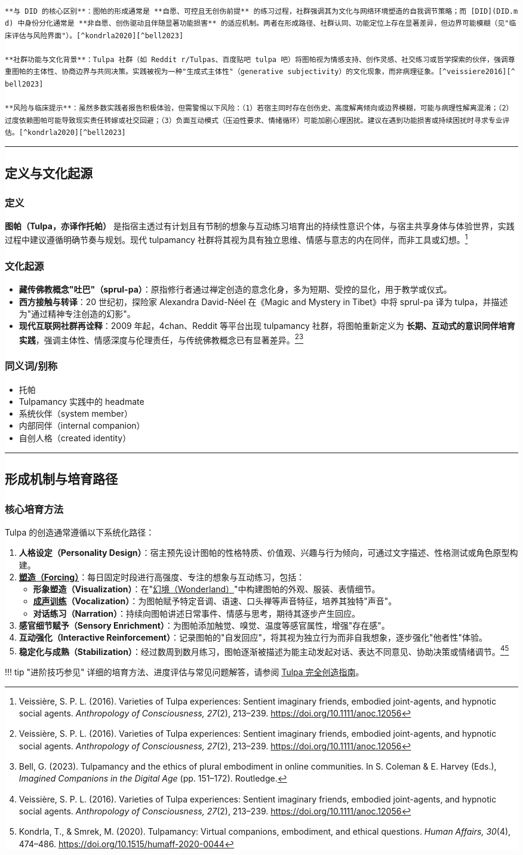     **与 DID 的核心区别**：图帕的形成通常是 **自愿、可控且无创伤前提** 的练习过程，社群强调其为文化与网络环境塑造的自我调节策略；而 [DID](DID.md) 中身份分化通常是 **非自愿、创伤驱动且伴随显著功能损害** 的适应机制。两者在形成路径、社群认同、功能定位上存在显著差异，但边界可能模糊（见"临床评估与风险界面"）。[^kondrla2020][^bell2023]

    **社群功能与文化背景**：Tulpa 社群（如 Reddit r/Tulpas、百度贴吧 tulpa 吧）将图帕视为情感支持、创作灵感、社交练习或哲学探索的伙伴，强调尊重图帕的主体性、协商边界与共同决策。实践被视为一种"生成式主体性"（generative subjectivity）的文化现象，而非病理征象。[^veissiere2016][^bell2023]

    **风险与临床提示**：虽然多数实践者报告积极体验，但需警惕以下风险：（1）若宿主同时存在创伤史、高度解离倾向或边界模糊，可能与病理性解离混淆；（2）过度依赖图帕可能导致现实责任转嫁或社交回避；（3）负面互动模式（压迫性要求、情绪循环）可能加剧心理困扰。建议在遇到功能损害或持续困扰时寻求专业评估。[^kondrla2020][^bell2023]

---

## 定义与文化起源

### 定义

**图帕（Tulpa，亦译作托帕）** 是指宿主透过有计划且有节制的想象与互动练习培育出的持续性意识个体，与宿主共享身体与体验世界，实践过程中建议遵循明确节奏与规划。现代 tulpamancy 社群将其视为具有独立思维、情感与意志的内在同伴，而非工具或幻想。[^veissiere2016]

### 文化起源

- **藏传佛教概念"吐巴"（sprul-pa）**：原指修行者通过禅定创造的意念化身，多为短期、受控的显化，用于教学或仪式。
- **西方接触与转译**：20 世纪初，探险家 Alexandra David-Néel 在《Magic and Mystery in Tibet》中将 sprul-pa 译为 tulpa，并描述为"通过精神专注创造的幻影"。
- **现代互联网社群再诠释**：2009 年起，4chan、Reddit 等平台出现 tulpamancy 社群，将图帕重新定义为 **长期、互动式的意识同伴培育实践**，强调主体性、情感深度与伦理责任，与传统佛教概念已有显著差异。[^veissiere2016][^bell2023]

### 同义词/别称

- 托帕
- Tulpamancy 实践中的 headmate
- 系统伙伴（system member）
- 内部同伴（internal companion）
- 自创人格（created identity）

---

## 形成机制与培育路径

### 核心培育方法

Tulpa 的创造通常遵循以下系统化路径：

1. **人格设定（Personality Design）**：宿主预先设计图帕的性格特质、价值观、兴趣与行为倾向，可通过文字描述、性格测试或角色原型构建。
2. [**塑造（Forcing）**](Forcing.md)：每日固定时段进行高强度、专注的想象与互动练习，包括：
    - **形象塑造（Visualization）**：在"[幻境（Wonderland）](Wonderland.md)"中构建图帕的外观、服装、表情细节。
    - **[成声训练](Vocality.md)（Vocalization）**：为图帕赋予特定音调、语速、口头禅等声音特征，培养其独特"声音"。
    - **对话练习（Narration）**：持续向图帕讲述日常事件、情感与思考，期待其逐步产生回应。
3. **感官细节赋予（Sensory Enrichment）**：为图帕添加触觉、嗅觉、温度等感官属性，增强"存在感"。
4. **互动强化（Interactive Reinforcement）**：记录图帕的"自发回应"，将其视为独立行为而非自我想象，逐步强化"他者性"体验。
5. **稳定化与成熟（Stabilization）**：经过数周到数月练习，图帕逐渐被描述为能主动发起对话、表达不同意见、协助决策或情绪调节。[^veissiere2016][^kondrla2020]

!!! tip "进阶技巧参见"
    详细的培育方法、进度评估与常见问题解答，请参阅 [Tulpa 完全创造指南](Tulpa-Guide-0.md)。


[^veissiere2016]: Veissière, S. P. L. (2016). Varieties of Tulpa experiences: Sentient imaginary friends, embodied joint-agents, and hypnotic social agents. *Anthropology of Consciousness, 27*(2), 213–239. <https://doi.org/10.1111/anoc.12056>
[^kondrla2020]: Kondrla, T., & Smrek, M. (2020). Tulpamancy: Virtual companions, embodiment, and ethical questions. *Human Affairs, 30*(4), 474–486. <https://doi.org/10.1515/humaff-2020-0044>
[^bell2023]: Bell, G. (2023). Tulpamancy and the ethics of plural embodiment in online communities. In S. Coleman & E. Harvey (Eds.), *Imagined Companions in the Digital Age* (pp. 151–172). Routledge.